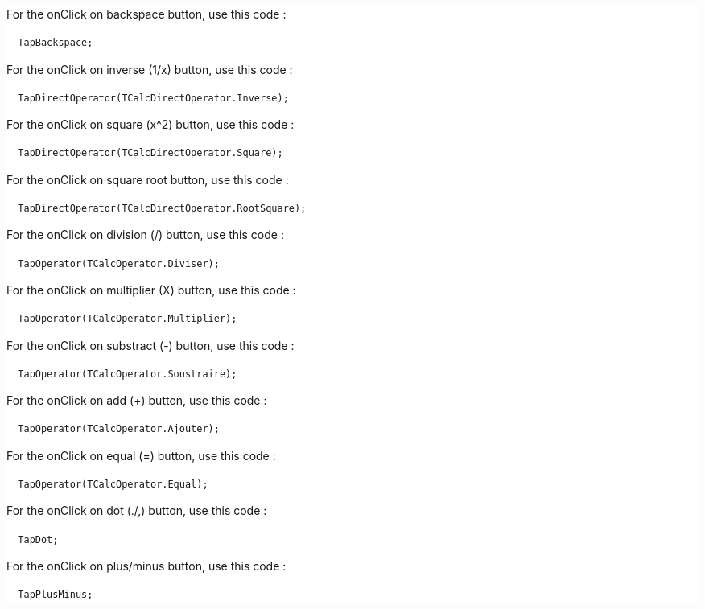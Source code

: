 For the onClick on backspace button, use this code :

```
  TapBackspace;
```

For the onClick on inverse (1/x) button, use this code :

```
  TapDirectOperator(TCalcDirectOperator.Inverse);
```

For the onClick on square (x^2) button, use this code :

```
  TapDirectOperator(TCalcDirectOperator.Square);
```

For the onClick on square root button, use this code :

```
  TapDirectOperator(TCalcDirectOperator.RootSquare);
```

For the onClick on division (/) button, use this code :

```
  TapOperator(TCalcOperator.Diviser);
```

For the onClick on multiplier (X) button, use this code :

```
  TapOperator(TCalcOperator.Multiplier);
```

For the onClick on substract (-) button, use this code :

```
  TapOperator(TCalcOperator.Soustraire);
```

For the onClick on add (+) button, use this code :

```
  TapOperator(TCalcOperator.Ajouter);
```

For the onClick on equal (=) button, use this code :

```
  TapOperator(TCalcOperator.Equal);
```

For the onClick on dot (./,) button, use this code :

```
  TapDot;
```

For the onClick on plus/minus button, use this code :

```
  TapPlusMinus;
```
